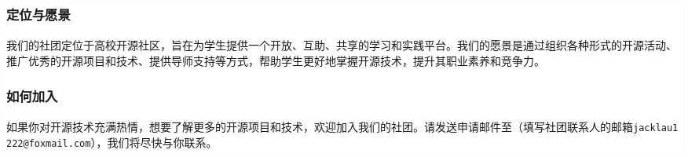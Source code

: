 
### 定位与愿景

我们的社团定位于高校开源社区，旨在为学生提供一个开放、互助、共享的学习和实践平台。我们的愿景是通过组织各种形式的开源活动、推广优秀的开源项目和技术、提供导师支持等方式，帮助学生更好地掌握开源技术，提升其职业素养和竞争力。


### 如何加入

如果你对开源技术充满热情，想要了解更多的开源项目和技术，欢迎加入我们的社团。请发送申请邮件至（填写社团联系人的邮箱`jacklau1222@foxmail.com`），我们将尽快与你联系。
